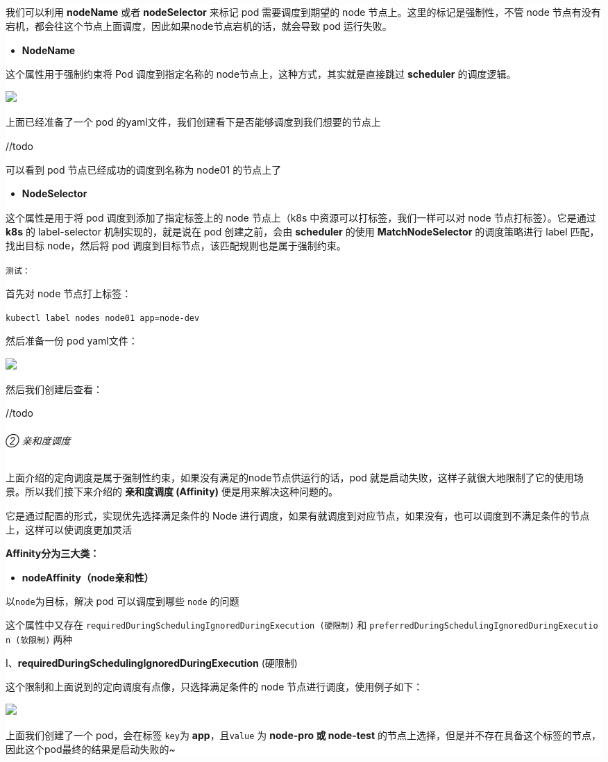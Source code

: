 我们可以利用 **nodeName** 或者 **nodeSelector** 来标记 pod 需要调度到期望的 node 节点上。这里的标记是强制性，不管 node 节点有没有宕机，都会往这个节点上面调度，因此如果node节点宕机的话，就会导致 pod 运行失败。

- **NodeName**

这个属性用于强制约束将 Pod 调度到指定名称的 node节点上，这种方式，其实就是直接跳过 **scheduler** 的调度逻辑。

![](https://gitee.com/cbuc/picture/raw/master/typora/image-20210423130234079.png)

上面已经准备了一个 pod 的yaml文件，我们创建看下是否能够调度到我们想要的节点上

//todo

可以看到 pod 节点已经成功的调度到名称为 node01 的节点上了

- **NodeSelector**

这个属性是用于将 pod 调度到添加了指定标签上的 node 节点上（k8s 中资源可以打标签，我们一样可以对 node 节点打标签）。它是通过 **k8s** 的 label-selector 机制实现的，就是说在 pod 创建之前，会由 **scheduler** 的使用 **MatchNodeSelector** 的调度策略进行 label 匹配，找出目标 node，然后将 pod 调度到目标节点，该匹配规则也是属于强制约束。

`测试：`

 首先对 node 节点打上标签：

```shell
kubectl label nodes node01 app=node-dev
```

然后准备一份 pod yaml文件：

![](https://gitee.com/cbuc/picture/raw/master/typora/image-20210423130252411.png)

然后我们创建后查看：

//todo

###### ② 亲和度调度

上面介绍的定向调度是属于强制性约束，如果没有满足的node节点供运行的话，pod 就是启动失败，这样子就很大地限制了它的使用场景。所以我们接下来介绍的 **亲和度调度 (Affinity)** 便是用来解决这种问题的。

它是通过配置的形式，实现优先选择满足条件的 Node 进行调度，如果有就调度到对应节点，如果没有，也可以调度到不满足条件的节点上，这样可以使调度更加灵活

**Affinity分为三大类：**

- **nodeAffinity（node亲和性）**

以`node`为目标，解决 pod 可以调度到哪些 `node` 的问题

这个属性中又存在 `requiredDuringSchedulingIgnoredDuringExecution (硬限制)` 和 `preferredDuringSchedulingIgnoredDuringExecution (软限制)` 两种

Ⅰ、**requiredDuringSchedulingIgnoredDuringExecution** (硬限制)

这个限制和上面说到的定向调度有点像，只选择满足条件的 node 节点进行调度，使用例子如下：

![](https://gitee.com/cbuc/picture/raw/master/typora/image-20210423130317687.png)

上面我们创建了一个 pod，会在标签 `key`为 **app**，且`value` 为 **node-pro 或 node-test** 的节点上选择，但是并不存在具备这个标签的节点，因此这个pod最终的结果是启动失败的~
